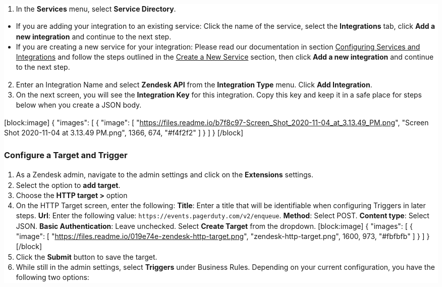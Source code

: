 1. In the **Services** menu, select **Service Directory**.

* If you are adding your integration to an existing service: Click the name of the service, select the **Integrations** tab, click **Add a new integration** and continue to the next step.
* If you are creating a new service for your integration: Please read our documentation in section [Configuring Services and Integrations](https://support.pagerduty.com/docs/services-and-integrations#section-configuring-services-and-integrations) and follow the steps outlined in the [Create a New Service](https://support.pagerduty.com/docs/services-and-integrations#section-create-a-new-service) section, then click **Add a new integration** and continue to the next step.

2. Enter an Integration Name and select **Zendesk API** from the **Integration Type** menu. Click **Add Integration**.
3. On the next screen, you will see the **Integration Key** for this integration. Copy this key and keep it in a safe place for steps below when you create a JSON body. 

[block:image]
{
  "images": [
    {
      "image": [
        "https://files.readme.io/b7f8c97-Screen_Shot_2020-11-04_at_3.13.49_PM.png",
        "Screen Shot 2020-11-04 at 3.13.49 PM.png",
        1366,
        674,
        "#f4f2f2"
      ]
    }
  ]
}
[/block]
### Configure a Target and Trigger

1. As a Zendesk admin, navigate to the admin settings and click on the **Extensions** settings.
2. Select the option to **add target**.
3. Choose the **HTTP target >** option
4. On the HTTP Target screen, enter the following:
**Title**: Enter a title that will be identifiable when configuring Triggers in later steps.
**Url**: Enter the following value: `https://events.pagerduty.com/v2/enqueue`.
**Method**: Select POST.
**Content type**: Select JSON.
**Basic Authentication**: Leave unchecked.
Select **Create Target** from the dropdown. 
[block:image]
{
  "images": [
    {
      "image": [
        "https://files.readme.io/019e74e-zendesk-http-target.png",
        "zendesk-http-target.png",
        1600,
        973,
        "#fbfbfb"
      ]
    }
  ]
}
[/block]
5. Click the **Submit** button to save the target.
6. While still in the admin settings, select **Triggers** under Business Rules. Depending on your current configuration, you have the following two options:
